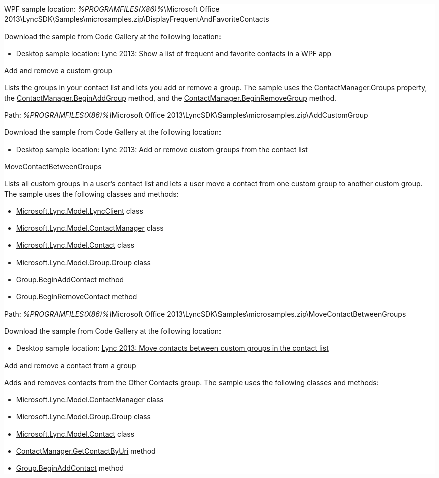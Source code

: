 <p>WPF sample location: <em>%PROGRAMFILES(X86)%</em>\Microsoft Office 2013\LyncSDK\Samples\microsamples.zip\DisplayFrequentAndFavoriteContacts</p>
<p>Download the sample from Code Gallery at the following location:</p>
<ul>
<li><p>Desktop sample location: <a href="http://code.msdn.microsoft.com/lync-2013-show-a-list-of-da7b3678">Lync 2013: Show a list of frequent and favorite contacts in a WPF app</a></p></li>
</ul></td>
</tr>
<tr class="even">
<td><p>Add and remove a custom group</p></td>
<td><p>Lists the groups in your contact list and lets you add or remove a group. The sample uses the <a href="contactmanager-groups-property-microsoft-lync-model_2.md">ContactManager.Groups</a> property, the <a href="contactmanager-beginaddgroup-method-microsoft-lync-model_2.md">ContactManager.BeginAddGroup</a> method, and the <a href="contactmanager-beginremovegroup-method-microsoft-lync-model_2.md">ContactManager.BeginRemoveGroup</a> method.</p>
<p>Path: <em>%PROGRAMFILES(X86)%\</em>Microsoft Office 2013\LyncSDK\Samples\microsamples.zip\AddCustomGroup</p>
<p>Download the sample from Code Gallery at the following location:</p>
<ul>
<li><p>Desktop sample location: <a href="http://code.msdn.microsoft.com/lync-2013-add-or-remove-cea9a8e6">Lync 2013: Add or remove custom groups from the contact list</a></p></li>
</ul></td>
</tr>
<tr class="odd">
<td><p>MoveContactBetweenGroups</p></td>
<td><p>Lists all custom groups in a user’s contact list and lets a user move a contact from one custom group to another custom group. The sample uses the following classes and methods:</p>
<ul>
<li><p><a href="lyncclient-class-microsoft-lync-model_2.md">Microsoft.Lync.Model.LyncClient</a> class</p></li>
<li><p><a href="contactmanager-class-microsoft-lync-model_2.md">Microsoft.Lync.Model.ContactManager</a> class</p></li>
<li><p><a href="contact-class-microsoft-lync-model_2.md">Microsoft.Lync.Model.Contact</a> class</p></li>
<li><p><a href="group-class-microsoft-lync-model-group_2.md">Microsoft.Lync.Model.Group.Group</a> class</p></li>
<li><p><a href="group-beginaddcontact-method-microsoft-lync-model-group_2.md">Group.BeginAddContact</a> method</p></li>
<li><p><a href="group-beginremovecontact-method-microsoft-lync-model-group_2.md">Group.BeginRemoveContact</a> method</p></li>
</ul>
<p>Path: <em>%PROGRAMFILES(X86)%\</em>Microsoft Office 2013\LyncSDK\Samples\microsamples.zip\MoveContactBetweenGroups</p>
<p>Download the sample from Code Gallery at the following location:</p>
<ul>
<li><p>Desktop sample location: <a href="http://code.msdn.microsoft.com/lync-2013-move-contacts-7260e33e">Lync 2013: Move contacts between custom groups in the contact list</a></p></li>
</ul></td>
</tr>
<tr class="even">
<td><p>Add and remove a contact from a group</p></td>
<td><p>Adds and removes contacts from the Other Contacts group. The sample uses the following classes and methods:</p>
<ul>
<li><p><a href="contactmanager-class-microsoft-lync-model_2.md">Microsoft.Lync.Model.ContactManager</a> class</p></li>
<li><p><a href="group-class-microsoft-lync-model-group_2.md">Microsoft.Lync.Model.Group.Group</a> class</p></li>
<li><p><a href="contact-class-microsoft-lync-model_2.md">Microsoft.Lync.Model.Contact</a> class</p></li>
<li><p><a href="contactmanager-getcontactbyuri-method-microsoft-lync-model_2.md">ContactManager.GetContactByUri</a> method</p></li>
<li><p><a href="group-beginaddcontact-method-microsoft-lync-model-group_2.md">Group.BeginAddContact</a> method</p></li>